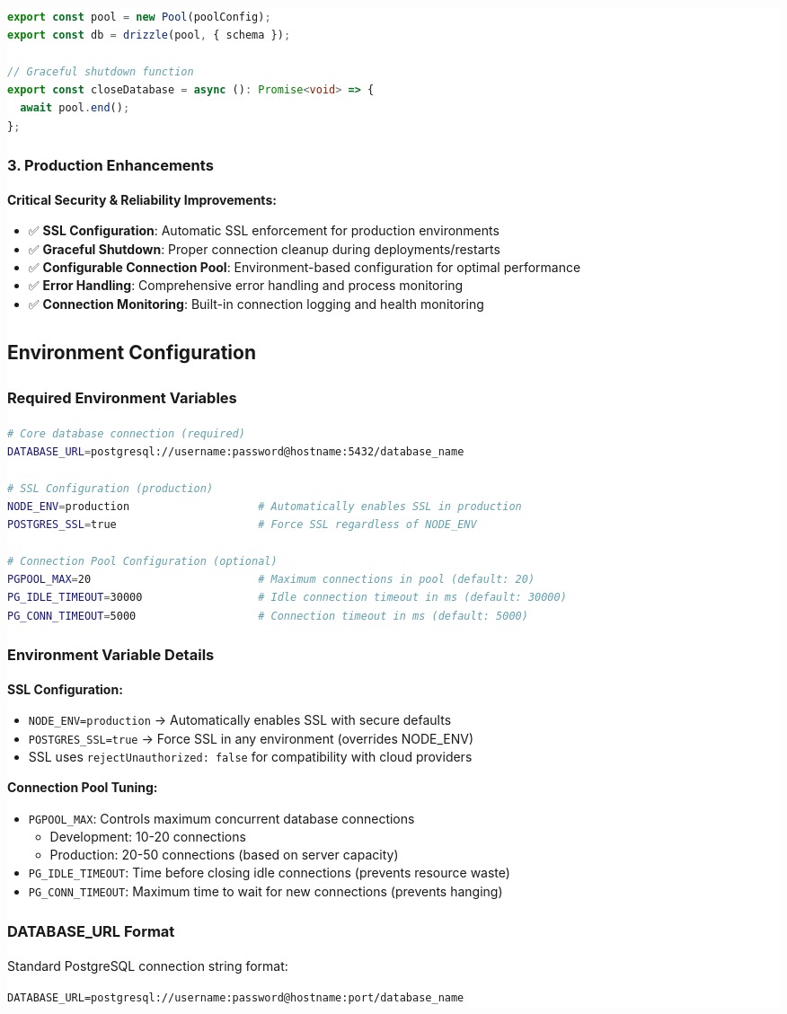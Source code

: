 ```typescript
export const pool = new Pool(poolConfig);
export const db = drizzle(pool, { schema });

// Graceful shutdown function
export const closeDatabase = async (): Promise<void> => {
  await pool.end();
};
```

### 3. Production Enhancements
**Critical Security & Reliability Improvements:**
- ✅ **SSL Configuration**: Automatic SSL enforcement for production environments
- ✅ **Graceful Shutdown**: Proper connection cleanup during deployments/restarts
- ✅ **Configurable Connection Pool**: Environment-based configuration for optimal performance
- ✅ **Error Handling**: Comprehensive error handling and process monitoring
- ✅ **Connection Monitoring**: Built-in connection logging and health monitoring

## Environment Configuration

### Required Environment Variables
```bash
# Core database connection (required)
DATABASE_URL=postgresql://username:password@hostname:5432/database_name

# SSL Configuration (production)
NODE_ENV=production                    # Automatically enables SSL in production
POSTGRES_SSL=true                      # Force SSL regardless of NODE_ENV

# Connection Pool Configuration (optional)
PGPOOL_MAX=20                          # Maximum connections in pool (default: 20)
PG_IDLE_TIMEOUT=30000                  # Idle connection timeout in ms (default: 30000)
PG_CONN_TIMEOUT=5000                   # Connection timeout in ms (default: 5000)
```

### Environment Variable Details

**SSL Configuration:**
- `NODE_ENV=production` → Automatically enables SSL with secure defaults
- `POSTGRES_SSL=true` → Force SSL in any environment (overrides NODE_ENV)
- SSL uses `rejectUnauthorized: false` for compatibility with cloud providers

**Connection Pool Tuning:**
- `PGPOOL_MAX`: Controls maximum concurrent database connections
  - Development: 10-20 connections
  - Production: 20-50 connections (based on server capacity)
- `PG_IDLE_TIMEOUT`: Time before closing idle connections (prevents resource waste)
- `PG_CONN_TIMEOUT`: Maximum time to wait for new connections (prevents hanging)

### DATABASE_URL Format
Standard PostgreSQL connection string format:
```
DATABASE_URL=postgresql://username:password@hostname:port/database_name
```
